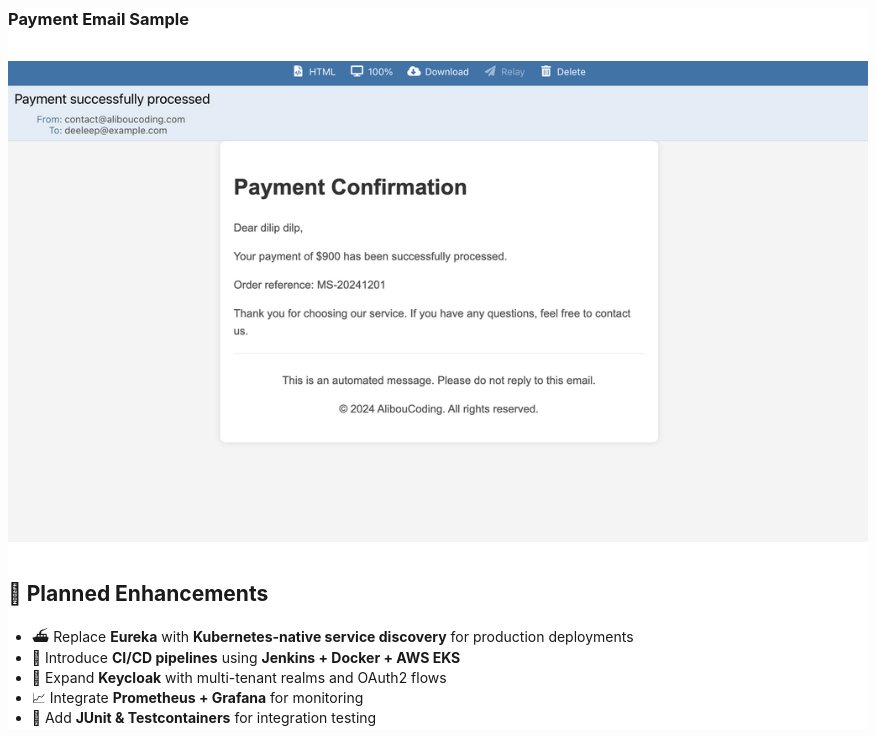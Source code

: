 ### Payment Email Sample

## ![Payment email](static/screenshot_img/payment-conf.png)

## 🚀 Planned Enhancements

- ⛴ Replace **Eureka** with **Kubernetes-native service discovery** for production deployments
- 🔁 Introduce **CI/CD pipelines** using **Jenkins + Docker + AWS EKS**
- 🔐 Expand **Keycloak** with multi-tenant realms and OAuth2 flows
- 📈 Integrate **Prometheus + Grafana** for monitoring
- 🧪 Add **JUnit & Testcontainers** for integration testing
